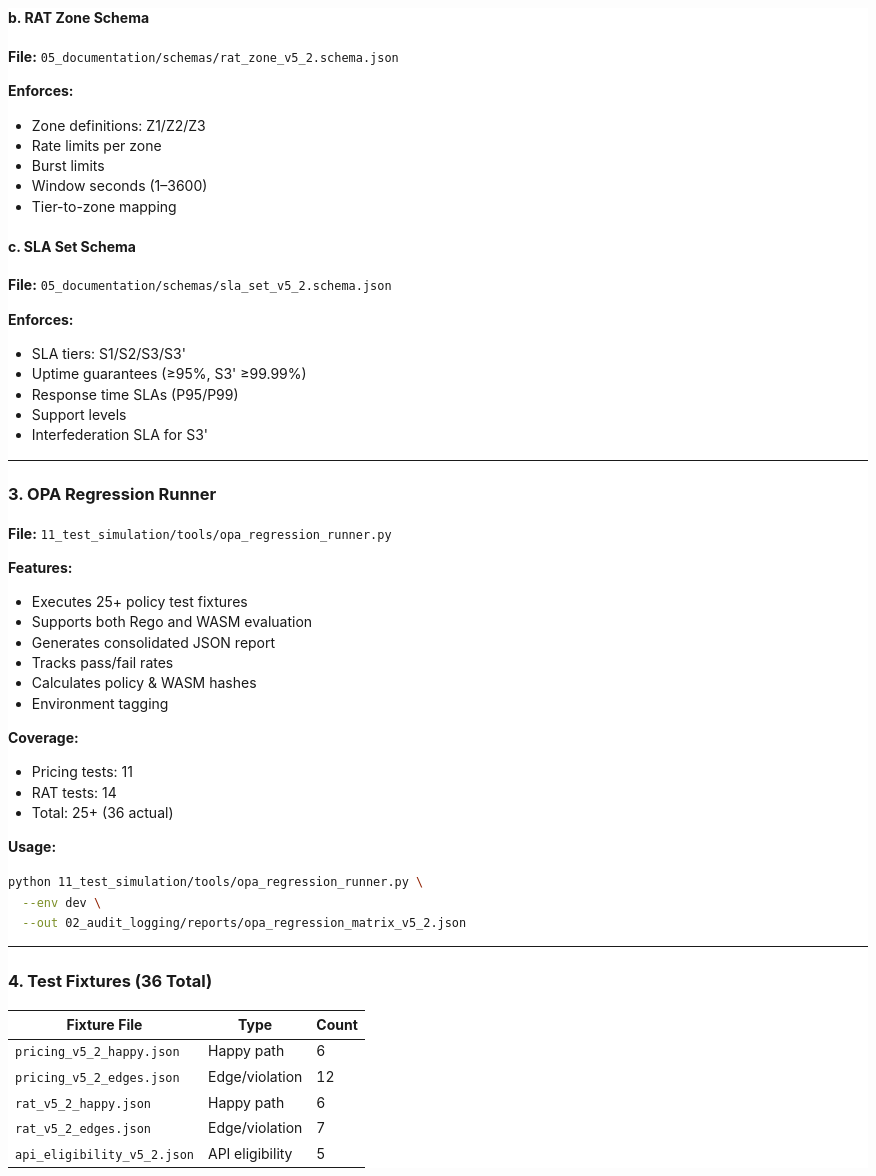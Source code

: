 #### b. RAT Zone Schema
**File:** `05_documentation/schemas/rat_zone_v5_2.schema.json`

**Enforces:**
- Zone definitions: Z1/Z2/Z3
- Rate limits per zone
- Burst limits
- Window seconds (1–3600)
- Tier-to-zone mapping

#### c. SLA Set Schema
**File:** `05_documentation/schemas/sla_set_v5_2.schema.json`

**Enforces:**
- SLA tiers: S1/S2/S3/S3'
- Uptime guarantees (≥95%, S3' ≥99.99%)
- Response time SLAs (P95/P99)
- Support levels
- Interfederation SLA for S3'

---

### 3. OPA Regression Runner
**File:** `11_test_simulation/tools/opa_regression_runner.py`

**Features:**
- Executes 25+ policy test fixtures
- Supports both Rego and WASM evaluation
- Generates consolidated JSON report
- Tracks pass/fail rates
- Calculates policy & WASM hashes
- Environment tagging

**Coverage:**
- Pricing tests: 11
- RAT tests: 14
- Total: 25+ (36 actual)

**Usage:**
```bash
python 11_test_simulation/tools/opa_regression_runner.py \
  --env dev \
  --out 02_audit_logging/reports/opa_regression_matrix_v5_2.json
```

---

### 4. Test Fixtures (36 Total)

| Fixture File | Type | Count |
|--------------|------|-------|
| `pricing_v5_2_happy.json` | Happy path | 6 |
| `pricing_v5_2_edges.json` | Edge/violation | 12 |
| `rat_v5_2_happy.json` | Happy path | 6 |
| `rat_v5_2_edges.json` | Edge/violation | 7 |
| `api_eligibility_v5_2.json` | API eligibility | 5 |
